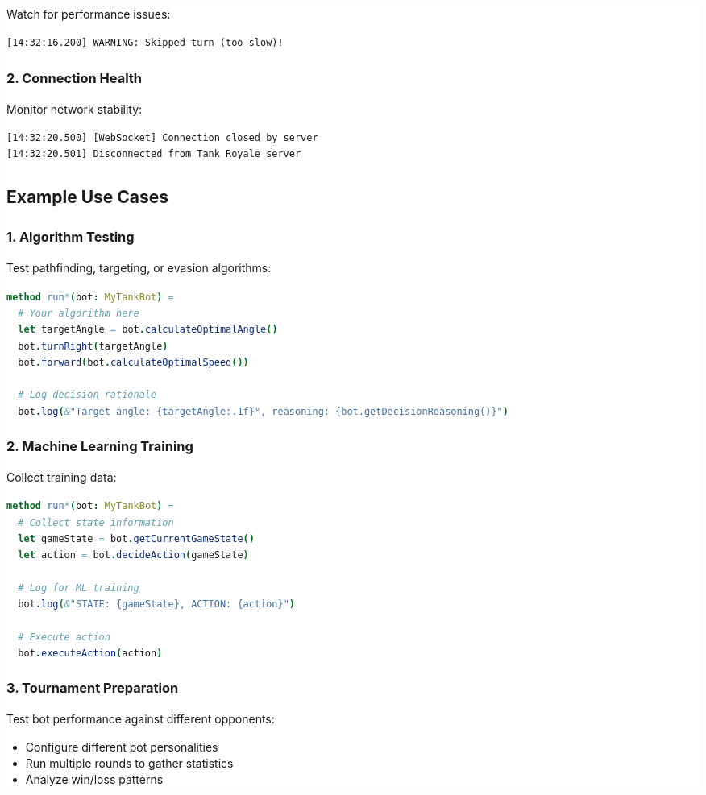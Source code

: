 Watch for performance issues:
```
[14:32:16.200] WARNING: Skipped turn (too slow)!
```

### 2. Connection Health

Monitor network stability:
```
[14:32:20.500] [WebSocket] Connection closed by server
[14:32:20.501] Disconnected from Tank Royale server
```

## Example Use Cases

### 1. Algorithm Testing

Test pathfinding, targeting, or evasion algorithms:

```nim
method run*(bot: MyTankBot) =
  # Your algorithm here
  let targetAngle = bot.calculateOptimalAngle()
  bot.turnRight(targetAngle)
  bot.forward(bot.calculateOptimalSpeed())
  
  # Log decision rationale
  bot.log(&"Target angle: {targetAngle:.1f}°, reasoning: {bot.getDecisionReasoning()}")
```

### 2. Machine Learning Training

Collect training data:

```nim
method run*(bot: MyTankBot) =
  # Collect state information
  let gameState = bot.getCurrentGameState()
  let action = bot.decideAction(gameState)
  
  # Log for ML training
  bot.log(&"STATE: {gameState}, ACTION: {action}")
  
  # Execute action
  bot.executeAction(action)
```

### 3. Tournament Preparation

Test bot performance against different opponents:
- Configure different bot personalities
- Run multiple rounds to gather statistics
- Analyze win/loss patterns
